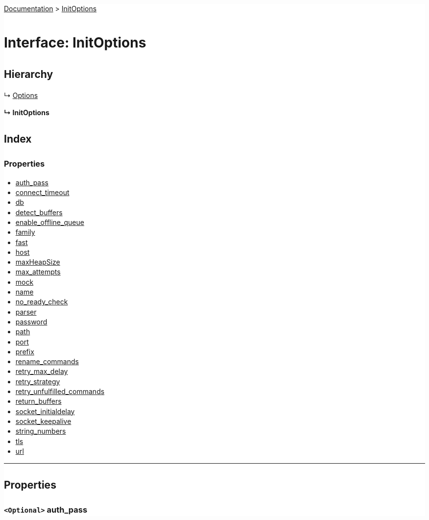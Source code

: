 [Documentation](../README.md) > [InitOptions](../interfaces/initoptions.md)

# Interface: InitOptions

## Hierarchy

↳  [Options](options.md)

**↳ InitOptions**

## Index

### Properties

* [auth_pass](initoptions.md#auth_pass)
* [connect_timeout](initoptions.md#connect_timeout)
* [db](initoptions.md#db)
* [detect_buffers](initoptions.md#detect_buffers)
* [enable_offline_queue](initoptions.md#enable_offline_queue)
* [family](initoptions.md#family)
* [fast](initoptions.md#fast)
* [host](initoptions.md#host)
* [maxHeapSize](initoptions.md#maxheapsize)
* [max_attempts](initoptions.md#max_attempts)
* [mock](initoptions.md#mock)
* [name](initoptions.md#name)
* [no_ready_check](initoptions.md#no_ready_check)
* [parser](initoptions.md#parser)
* [password](initoptions.md#password)
* [path](initoptions.md#path)
* [port](initoptions.md#port)
* [prefix](initoptions.md#prefix)
* [rename_commands](initoptions.md#rename_commands)
* [retry_max_delay](initoptions.md#retry_max_delay)
* [retry_strategy](initoptions.md#retry_strategy)
* [retry_unfulfilled_commands](initoptions.md#retry_unfulfilled_commands)
* [return_buffers](initoptions.md#return_buffers)
* [socket_initialdelay](initoptions.md#socket_initialdelay)
* [socket_keepalive](initoptions.md#socket_keepalive)
* [string_numbers](initoptions.md#string_numbers)
* [tls](initoptions.md#tls)
* [url](initoptions.md#url)

---

## Properties

<a id="auth_pass"></a>

### `<Optional>` auth_pass
